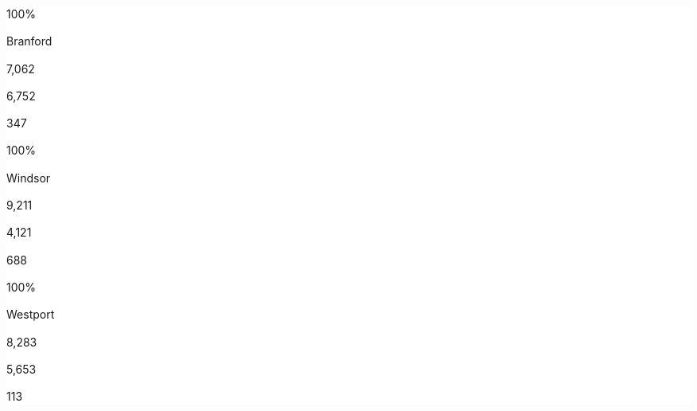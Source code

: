 </div>

100<span class="eln-percent-sign">%</span>

Branford

<div class="eln-text-color eln-democrat">

7,062

</div>

<div>

6,752

</div>

<div>

347

</div>

100<span class="eln-percent-sign">%</span>

Windsor

<div class="eln-text-color eln-democrat">

9,211

</div>

<div>

4,121

</div>

<div>

688

</div>

100<span class="eln-percent-sign">%</span>

Westport

<div class="eln-text-color eln-democrat">

8,283

</div>

<div>

5,653

</div>

<div>

113
